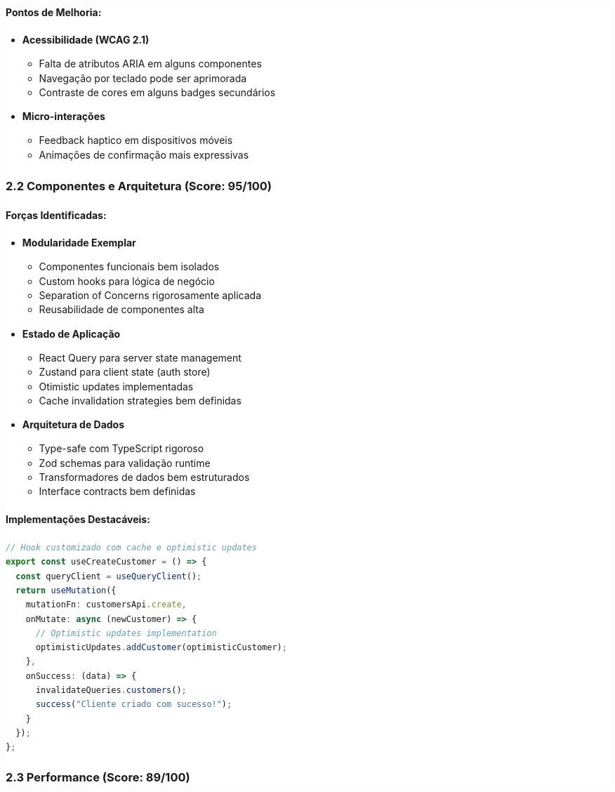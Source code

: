 #### **Pontos de Melhoria:**
- **Acessibilidade (WCAG 2.1)**
  - Falta de atributos ARIA em alguns componentes
  - Navegação por teclado pode ser aprimorada
  - Contraste de cores em alguns badges secundários

- **Micro-interações**
  - Feedback haptico em dispositivos móveis
  - Animações de confirmação mais expressivas

### **2.2 Componentes e Arquitetura (Score: 95/100)**

#### **Forças Identificadas:**
- **Modularidade Exemplar**
  - Componentes funcionais bem isolados
  - Custom hooks para lógica de negócio
  - Separation of Concerns rigorosamente aplicada
  - Reusabilidade de componentes alta

- **Estado de Aplicação**
  - React Query para server state management
  - Zustand para client state (auth store)
  - Otimistic updates implementadas
  - Cache invalidation strategies bem definidas

- **Arquitetura de Dados**
  - Type-safe com TypeScript rigoroso
  - Zod schemas para validação runtime
  - Transformadores de dados bem estruturados
  - Interface contracts bem definidas

#### **Implementações Destacáveis:**
```typescript
// Hook customizado com cache e optimistic updates
export const useCreateCustomer = () => {
  const queryClient = useQueryClient();
  return useMutation({
    mutationFn: customersApi.create,
    onMutate: async (newCustomer) => {
      // Optimistic updates implementation
      optimisticUpdates.addCustomer(optimisticCustomer);
    },
    onSuccess: (data) => {
      invalidateQueries.customers();
      success("Cliente criado com sucesso!");
    }
  });
};
```

### **2.3 Performance (Score: 89/100)**
